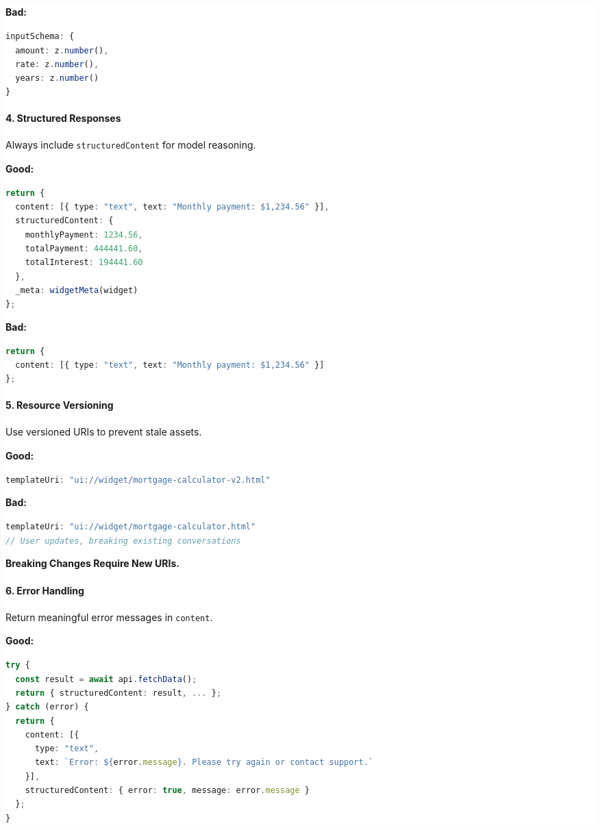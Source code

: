 **Bad:**
```typescript
inputSchema: {
  amount: z.number(),
  rate: z.number(),
  years: z.number()
}
```

#### 4. Structured Responses
Always include `structuredContent` for model reasoning.

**Good:**
```typescript
return {
  content: [{ type: "text", text: "Monthly payment: $1,234.56" }],
  structuredContent: {
    monthlyPayment: 1234.56,
    totalPayment: 444441.60,
    totalInterest: 194441.60
  },
  _meta: widgetMeta(widget)
};
```

**Bad:**
```typescript
return {
  content: [{ type: "text", text: "Monthly payment: $1,234.56" }]
};
```

#### 5. Resource Versioning
Use versioned URIs to prevent stale assets.

**Good:**
```typescript
templateUri: "ui://widget/mortgage-calculator-v2.html"
```

**Bad:**
```typescript
templateUri: "ui://widget/mortgage-calculator.html"
// User updates, breaking existing conversations
```

**Breaking Changes Require New URIs.**

#### 6. Error Handling
Return meaningful error messages in `content`.

**Good:**
```typescript
try {
  const result = await api.fetchData();
  return { structuredContent: result, ... };
} catch (error) {
  return {
    content: [{
      type: "text",
      text: `Error: ${error.message}. Please try again or contact support.`
    }],
    structuredContent: { error: true, message: error.message }
  };
}
```
